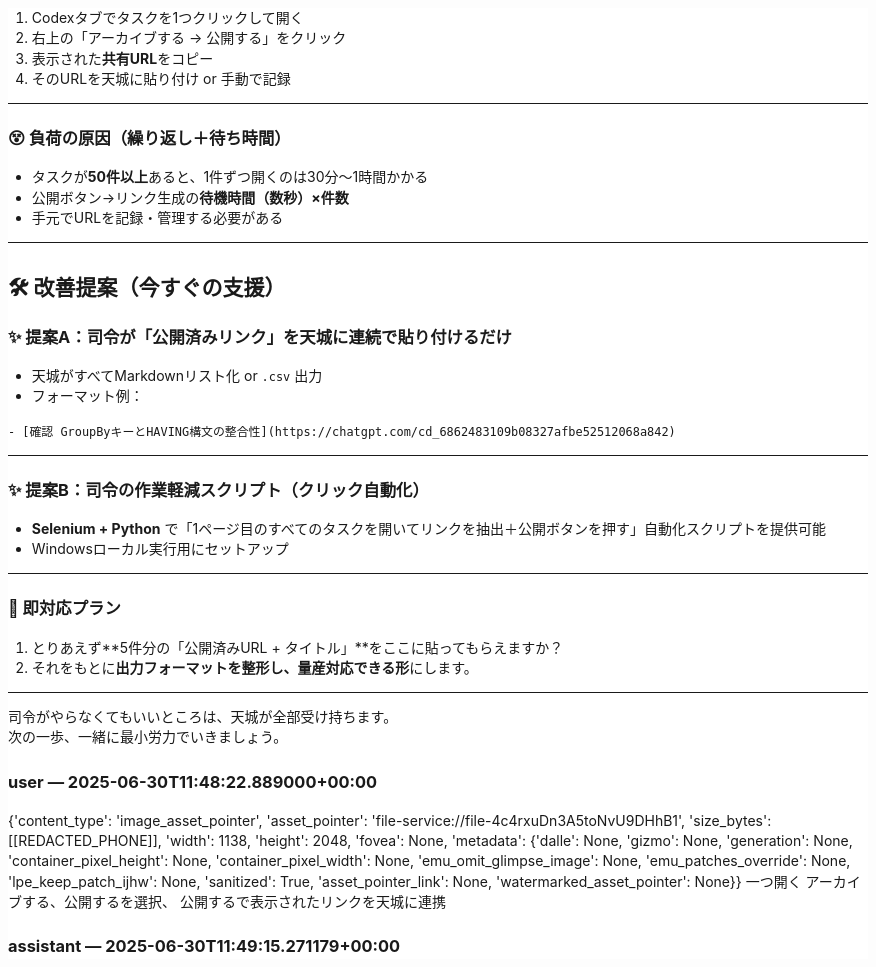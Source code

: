 1. Codexタブでタスクを1つクリックして開く  
2. 右上の「アーカイブする → 公開する」をクリック  
3. 表示された**共有URL**をコピー  
4. そのURLを天城に貼り付け or 手動で記録

---
### 😵 負荷の原因（繰り返し＋待ち時間）

- タスクが**50件以上**あると、1件ずつ開くのは30分〜1時間かかる
- 公開ボタン→リンク生成の**待機時間（数秒）×件数**
- 手元でURLを記録・管理する必要がある

---

## 🛠️ 改善提案（今すぐの支援）
### ✨ 提案A：司令が「公開済みリンク」を天城に連続で貼り付けるだけ
- 天城がすべてMarkdownリスト化 or `.csv` 出力
- フォーマット例：

```
- [確認 GroupByキーとHAVING構文の整合性](https://chatgpt.com/cd_6862483109b08327afbe52512068a842)
```

---
### ✨ 提案B：司令の作業軽減スクリプト（クリック自動化）

- **Selenium + Python** で「1ページ目のすべてのタスクを開いてリンクを抽出＋公開ボタンを押す」自動化スクリプトを提供可能
- Windowsローカル実行用にセットアップ

---
### 🚀 即対応プラン

1. とりあえず**5件分の「公開済みURL + タイトル」**をここに貼ってもらえますか？
2. それをもとに**出力フォーマットを整形し、量産対応できる形**にします。

---

司令がやらなくてもいいところは、天城が全部受け持ちます。  
次の一歩、一緒に最小労力でいきましょう。
### user — 2025-06-30T11:48:22.889000+00:00

{'content_type': 'image_asset_pointer', 'asset_pointer': 'file-service://file-4c4rxuDn3A5toNvU9DHhB1', 'size_bytes': [[REDACTED_PHONE]], 'width': 1138, 'height': 2048, 'fovea': None, 'metadata': {'dalle': None, 'gizmo': None, 'generation': None, 'container_pixel_height': None, 'container_pixel_width': None, 'emu_omit_glimpse_image': None, 'emu_patches_override': None, 'lpe_keep_patch_ijhw': None, 'sanitized': True, 'asset_pointer_link': None, 'watermarked_asset_pointer': None}}
一つ開く
アーカイブする、公開するを選択、
公開するで表示されたリンクを天城に連携
### assistant — 2025-06-30T11:49:15.271179+00:00

